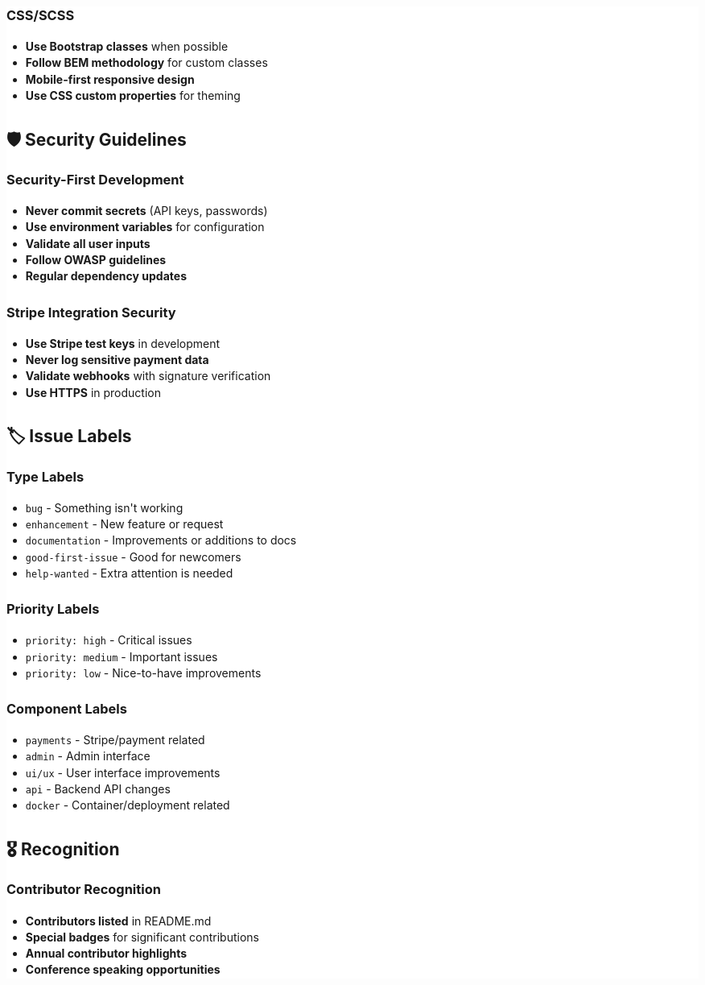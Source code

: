 ### **CSS/SCSS**
- **Use Bootstrap classes** when possible
- **Follow BEM methodology** for custom classes
- **Mobile-first responsive design**
- **Use CSS custom properties** for theming

## 🛡️ Security Guidelines

### **Security-First Development**
- **Never commit secrets** (API keys, passwords)
- **Use environment variables** for configuration
- **Validate all user inputs**
- **Follow OWASP guidelines**
- **Regular dependency updates**

### **Stripe Integration Security**
- **Use Stripe test keys** in development
- **Never log sensitive payment data**
- **Validate webhooks** with signature verification
- **Use HTTPS** in production

## 🏷️ Issue Labels

### **Type Labels**
- `bug` - Something isn't working
- `enhancement` - New feature or request
- `documentation` - Improvements or additions to docs
- `good-first-issue` - Good for newcomers
- `help-wanted` - Extra attention is needed

### **Priority Labels**
- `priority: high` - Critical issues
- `priority: medium` - Important issues
- `priority: low` - Nice-to-have improvements

### **Component Labels**
- `payments` - Stripe/payment related
- `admin` - Admin interface
- `ui/ux` - User interface improvements
- `api` - Backend API changes
- `docker` - Container/deployment related

## 🎖️ Recognition

### **Contributor Recognition**
- **Contributors listed** in README.md
- **Special badges** for significant contributions
- **Annual contributor highlights**
- **Conference speaking opportunities**
